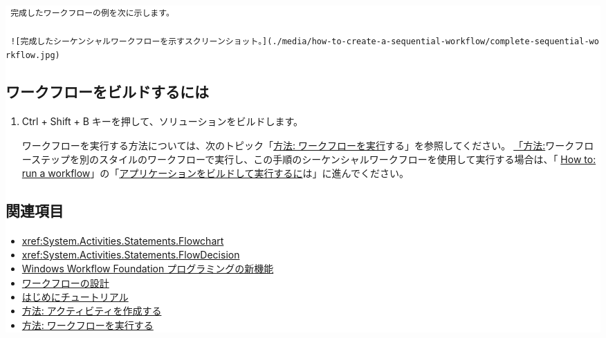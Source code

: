      完成したワークフローの例を次に示します。

     ![完成したシーケンシャルワークフローを示すスクリーンショット。](./media/how-to-create-a-sequential-workflow/complete-sequential-workflow.jpg)

## <a name="to-build-the-workflow"></a>ワークフローをビルドするには

1. Ctrl + Shift + B キーを押して、ソリューションをビルドします。

     ワークフローを実行する方法については、次のトピック「[方法: ワークフローを実行](how-to-run-a-workflow.md)する」を参照してください。 [「方法:](how-to-run-a-workflow.md)ワークフローステップを別のスタイルのワークフローで実行し、この手順のシーケンシャルワークフローを使用して実行する場合は、「 [How to: run a workflow](how-to-run-a-workflow.md)」の「[アプリケーションをビルドして実行するに](how-to-run-a-workflow.md#BKMK_ToRunTheApplication)は」に進んでください。

## <a name="see-also"></a>関連項目

- <xref:System.Activities.Statements.Flowchart>
- <xref:System.Activities.Statements.FlowDecision>
- [Windows Workflow Foundation プログラミングの新機能](programming.md)
- [ワークフローの設計](designing-workflows.md)
- [はじめにチュートリアル](getting-started-tutorial.md)
- [方法: アクティビティを作成する](how-to-create-an-activity.md)
- [方法: ワークフローを実行する](how-to-run-a-workflow.md)
